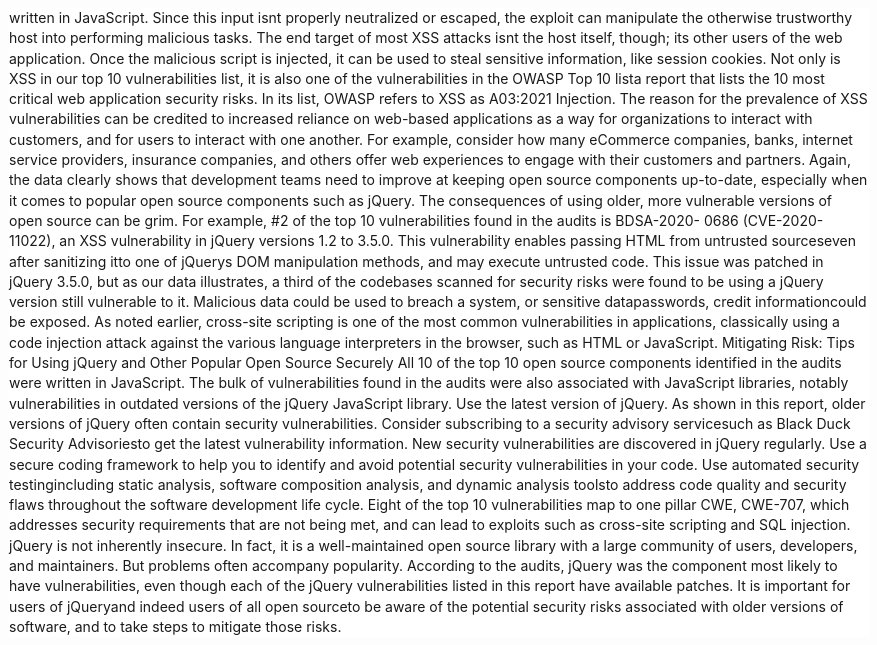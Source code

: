 written in JavaScript. Since this input isnt properly neutralized or escaped, the exploit can manipulate the otherwise trustworthy 
host into performing malicious tasks. The end target of most XSS attacks isnt the host itself, though; its other users of the web 
application. Once the malicious script is injected, it can be used to steal sensitive information, like session cookies.
Not only is XSS in our top 10 vulnerabilities list, it is also one of the vulnerabilities in the OWASP Top 10 lista report that lists 
the 10 most critical web application security risks. In its list, OWASP refers to XSS as A03:2021 Injection. The reason for the 
prevalence of XSS vulnerabilities can be credited to increased reliance on web\-based applications as a way for organizations to 
interact with customers, and for users to interact with one another. For example, consider how many eCommerce companies, 
banks, internet service providers, insurance companies, and others offer web experiences to engage with their customers and 
partners.
Again, the data clearly shows that development teams need to improve at keeping open source components up\-to\-date, 
especially when it comes to popular open source components such as jQuery. The consequences of using older, more 
vulnerable versions of open source can be grim. For example, \#2 of the top 10 vulnerabilities found in the audits is BDSA\-2020\-
0686 (CVE\-2020\-11022\), an XSS vulnerability in jQuery versions 1\.2 to 3\.5\.0\. This vulnerability enables passing HTML from 
untrusted sourceseven after sanitizing itto one of jQuerys DOM manipulation methods, and may execute untrusted code. 
This issue was patched in jQuery 3\.5\.0, but as our data illustrates, a third of the codebases scanned for security risks 
were found to be using a jQuery version still vulnerable to it. Malicious data could be used to breach a system, or sensitive 
datapasswords, credit informationcould be exposed. As noted earlier, cross\-site scripting is one of the most common 
vulnerabilities in applications, classically using a code injection attack against the various language interpreters in the browser, 
such as HTML or JavaScript.
Mitigating Risk: Tips for Using jQuery and Other Popular Open Source Securely
All 10 of the top 10 open source components identified in the audits were written in JavaScript. The 
bulk of vulnerabilities found in the audits were also associated with JavaScript libraries, notably 
vulnerabilities in outdated versions of the jQuery JavaScript library.
Use the latest version of jQuery. As shown in this report, older versions of jQuery often contain 
security vulnerabilities.
Consider subscribing to a security advisory servicesuch as Black Duck Security Advisoriesto get 
the latest vulnerability information. New security vulnerabilities are discovered in jQuery regularly.
Use a secure coding framework to help you to identify and avoid potential security vulnerabilities in 
your code.
Use automated security testingincluding static analysis, software composition analysis, and 
dynamic analysis toolsto address code quality and security flaws throughout the software 
development life cycle.
Eight of the top 10 vulnerabilities map to one pillar CWE, CWE\-707, which addresses security 
requirements that are not being met, and can lead to exploits such as cross\-site scripting and 
SQL injection. 
jQuery is not inherently insecure. In fact, it is a well\-maintained open source library with a large community of users, developers, 
and maintainers. But problems often accompany popularity. According to the audits, jQuery was the component most likely to 
have vulnerabilities, even though each of the jQuery vulnerabilities listed in this report have available patches. It is important for 
users of jQueryand indeed users of all open sourceto be aware of the potential security risks associated with older versions 
of software, and to take steps to mitigate those risks.